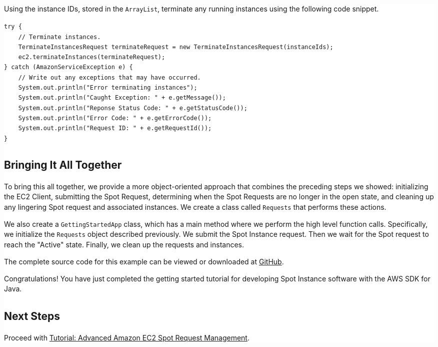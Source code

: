 Using the instance IDs, stored in the `ArrayList`, terminate any running instances using the following code snippet\.

```
try {
    // Terminate instances.
    TerminateInstancesRequest terminateRequest = new TerminateInstancesRequest(instanceIds);
    ec2.terminateInstances(terminateRequest);
} catch (AmazonServiceException e) {
    // Write out any exceptions that may have occurred.
    System.out.println("Error terminating instances");
    System.out.println("Caught Exception: " + e.getMessage());
    System.out.println("Reponse Status Code: " + e.getStatusCode());
    System.out.println("Error Code: " + e.getErrorCode());
    System.out.println("Request ID: " + e.getRequestId());
}
```

## Bringing It All Together<a name="tutor-spot-java-bring-together"></a>

To bring this all together, we provide a more object\-oriented approach that combines the preceding steps we showed: initializing the EC2 Client, submitting the Spot Request, determining when the Spot Requests are no longer in the open state, and cleaning up any lingering Spot request and associated instances\. We create a class called `Requests` that performs these actions\.

We also create a `GettingStartedApp` class, which has a main method where we perform the high level function calls\. Specifically, we initialize the `Requests` object described previously\. We submit the Spot Instance request\. Then we wait for the Spot request to reach the "Active" state\. Finally, we clean up the requests and instances\.

The complete source code for this example can be viewed or downloaded at [GitHub](https://github.com/aws/aws-sdk-java/tree/master/src/samples/AmazonEC2SpotInstances-GettingStarted)\.

Congratulations\! You have just completed the getting started tutorial for developing Spot Instance software with the AWS SDK for Java\.

## Next Steps<a name="tutor-spot-java-next"></a>

Proceed with [Tutorial: Advanced Amazon EC2 Spot Request Management](tutorial-spot-adv-java.md)\.